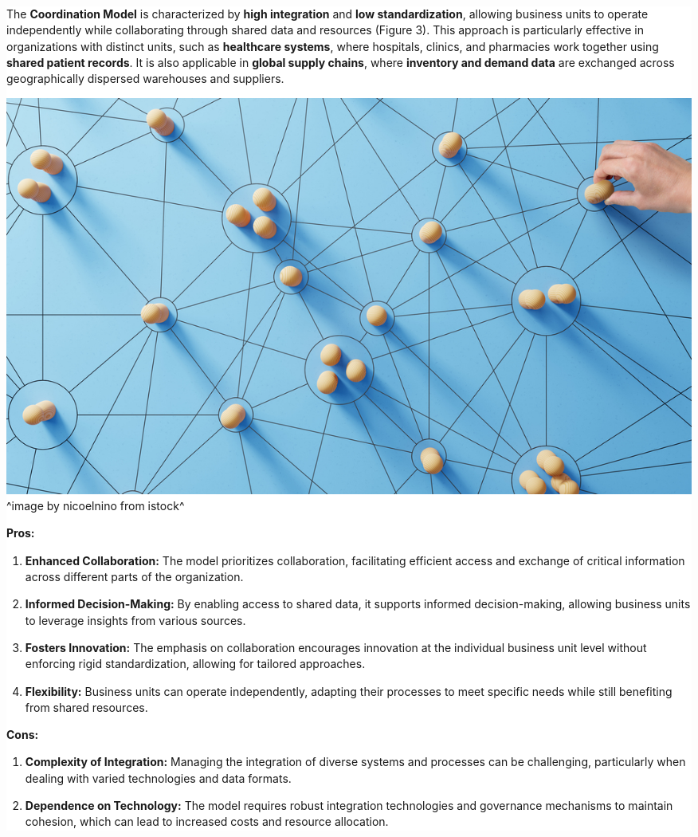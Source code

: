 The **Coordination Model** is characterized by **high integration** and **low standardization**, allowing business units to operate independently while collaborating through shared data and resources (Figure 3). This approach is particularly effective in organizations with distinct units, such as **healthcare systems**, where hospitals, clinics, and pharmacies work together using **shared patient records**. It is also applicable in **global supply chains**, where **inventory and demand data** are exchanged across geographically dispersed warehouses and suppliers.

![](assets/images/istock/iStock-1400028174.jpg)
^image by nicoelnino from istock^

**Pros:**

1. **Enhanced Collaboration:** The model prioritizes collaboration, facilitating efficient access and exchange of critical information across different parts of the organization.
  
2. **Informed Decision-Making:** By enabling access to shared data, it supports informed decision-making, allowing business units to leverage insights from various sources.

3. **Fosters Innovation:** The emphasis on collaboration encourages innovation at the individual business unit level without enforcing rigid standardization, allowing for tailored approaches.

4. **Flexibility:** Business units can operate independently, adapting their processes to meet specific needs while still benefiting from shared resources.

**Cons:**

1. **Complexity of Integration:** Managing the integration of diverse systems and processes can be challenging, particularly when dealing with varied technologies and data formats.

2. **Dependence on Technology:** The model requires robust integration technologies and governance mechanisms to maintain cohesion, which can lead to increased costs and resource allocation.

